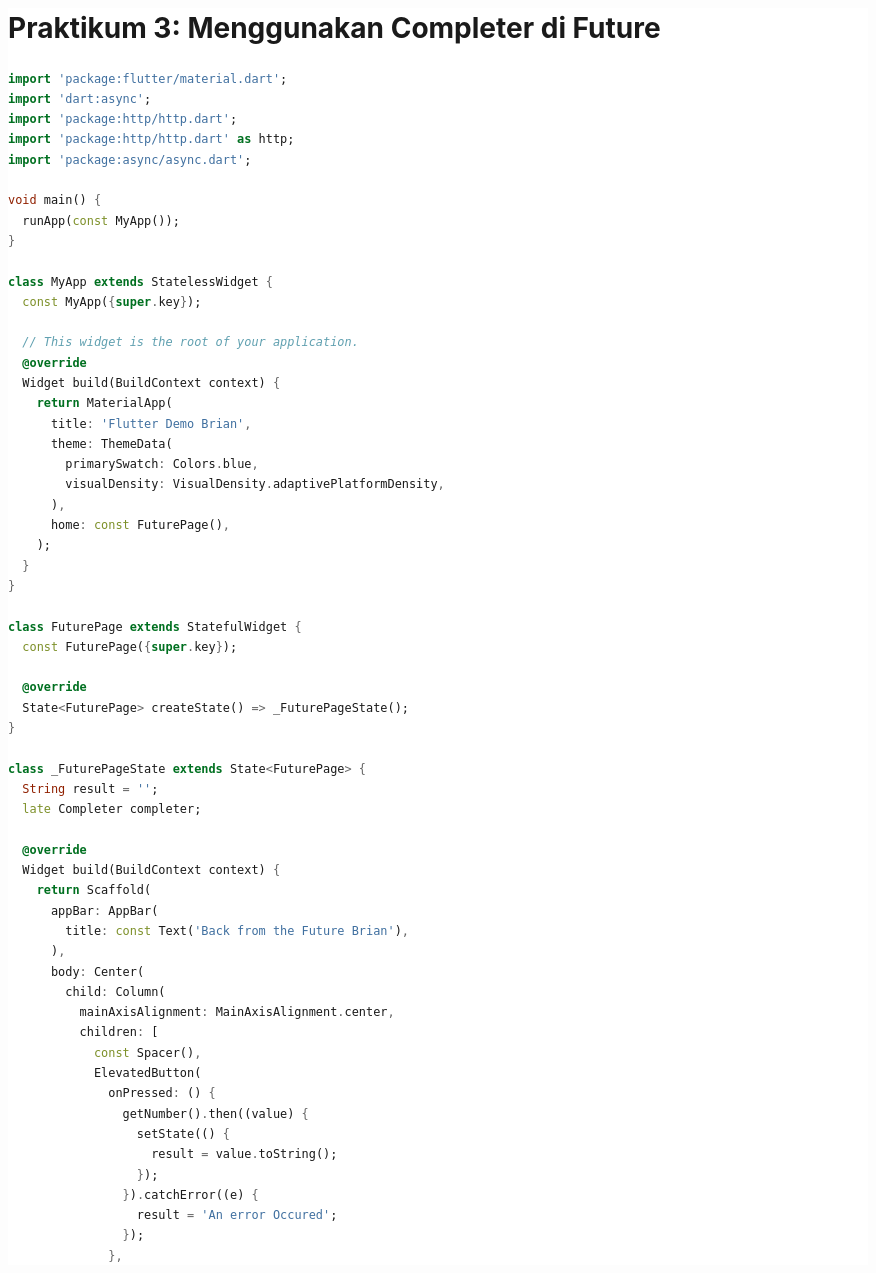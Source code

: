 
# **Praktikum 3: Menggunakan Completer di Future**

```Dart
import 'package:flutter/material.dart';
import 'dart:async';
import 'package:http/http.dart';
import 'package:http/http.dart' as http;
import 'package:async/async.dart';

void main() {
  runApp(const MyApp());
}

class MyApp extends StatelessWidget {
  const MyApp({super.key});

  // This widget is the root of your application.
  @override
  Widget build(BuildContext context) {
    return MaterialApp(
      title: 'Flutter Demo Brian',
      theme: ThemeData(
        primarySwatch: Colors.blue,
        visualDensity: VisualDensity.adaptivePlatformDensity,
      ),
      home: const FuturePage(),
    );
  }
}

class FuturePage extends StatefulWidget {
  const FuturePage({super.key});

  @override
  State<FuturePage> createState() => _FuturePageState();
}

class _FuturePageState extends State<FuturePage> {
  String result = '';
  late Completer completer;

  @override
  Widget build(BuildContext context) {
    return Scaffold(
      appBar: AppBar(
        title: const Text('Back from the Future Brian'),
      ),
      body: Center(
        child: Column(
          mainAxisAlignment: MainAxisAlignment.center,
          children: [
            const Spacer(),
            ElevatedButton(
              onPressed: () {
                getNumber().then((value) {
                  setState(() {
                    result = value.toString();
                  });
                }).catchError((e) {
                  result = 'An error Occured';
                });
              },
```